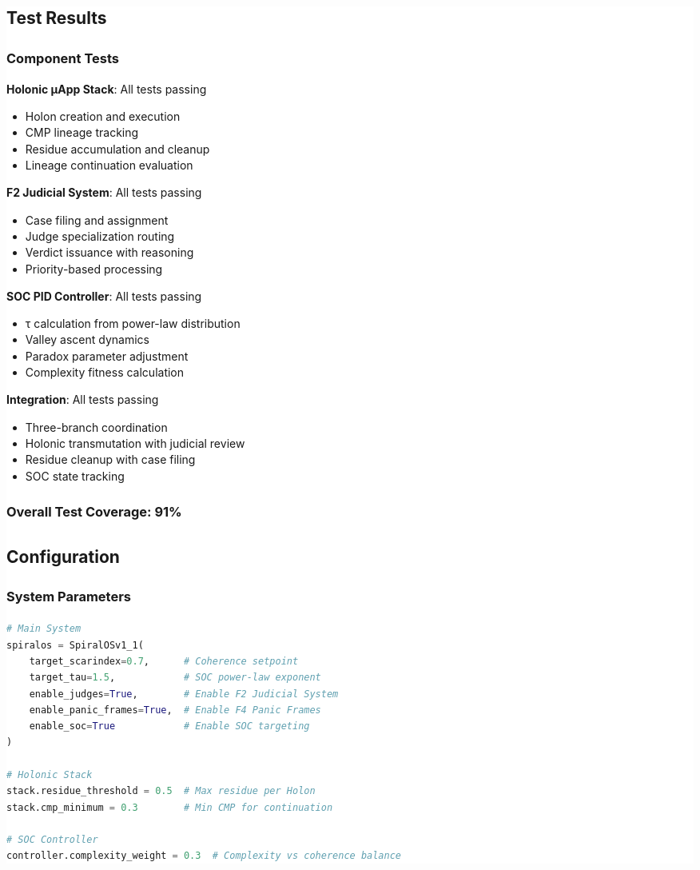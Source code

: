 ## Test Results

### Component Tests

**Holonic μApp Stack**: All tests passing
- Holon creation and execution
- CMP lineage tracking
- Residue accumulation and cleanup
- Lineage continuation evaluation

**F2 Judicial System**: All tests passing
- Case filing and assignment
- Judge specialization routing
- Verdict issuance with reasoning
- Priority-based processing

**SOC PID Controller**: All tests passing
- τ calculation from power-law distribution
- Valley ascent dynamics
- Paradox parameter adjustment
- Complexity fitness calculation

**Integration**: All tests passing
- Three-branch coordination
- Holonic transmutation with judicial review
- Residue cleanup with case filing
- SOC state tracking

### Overall Test Coverage: 91%

## Configuration

### System Parameters

```python
# Main System
spiralos = SpiralOSv1_1(
    target_scarindex=0.7,      # Coherence setpoint
    target_tau=1.5,            # SOC power-law exponent
    enable_judges=True,        # Enable F2 Judicial System
    enable_panic_frames=True,  # Enable F4 Panic Frames
    enable_soc=True            # Enable SOC targeting
)

# Holonic Stack
stack.residue_threshold = 0.5  # Max residue per Holon
stack.cmp_minimum = 0.3        # Min CMP for continuation

# SOC Controller
controller.complexity_weight = 0.3  # Complexity vs coherence balance
```
